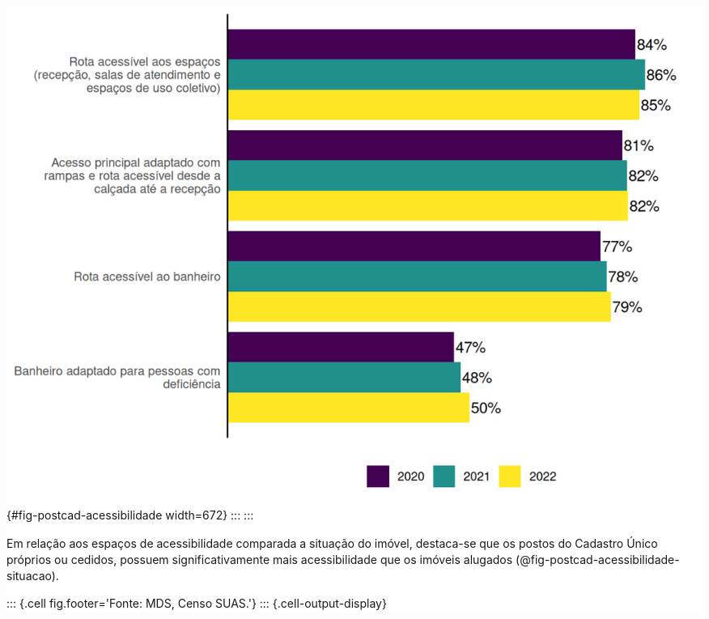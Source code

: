 ![Evolução percentual de postos do Cadastro Único com condições de acessibilidade - Brasil; 2020, 2021 e 2022](unidades_files/figure-html/fig-postcad-acessibilidade-1.png){#fig-postcad-acessibilidade width=672}
:::
:::




Em relação aos espaços de acessibilidade comparada a situação do imóvel, destaca-se que os postos do Cadastro Único próprios ou cedidos, possuem significativamente mais acessibilidade que os imóveis alugados (@fig-postcad-acessibilidade-situacao).




::: {.cell fig.footer='Fonte: MDS, Censo SUAS.'}
::: {.cell-output-display}